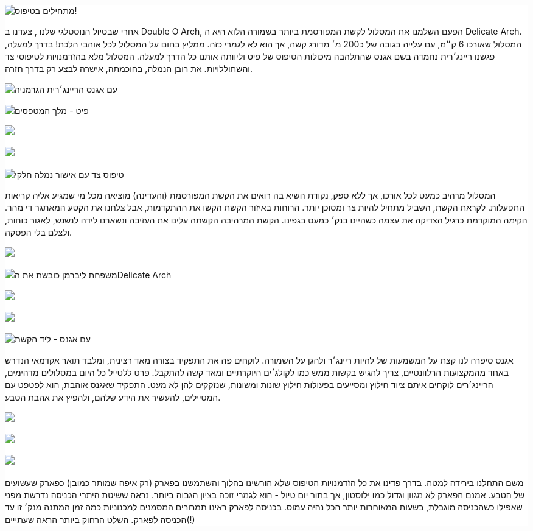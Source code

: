 ![](IMG_8343-HEIC.jpg "מתחילים בטיפוס!")

אחרי שבטיול הנוסטלגי שלנו , צעדנו ב Double O Arch, הפעם השלמנו את המסלול לקשת המפורסמת ביותר בשמורה הלוא היא ה Delicate Arch. המסלול שאורכו 6 ק״מ, עם עלייה בגובה של כ200 מ׳ מדורג קשה, אך הוא לא לגמרי כזה. ממליץ בחום על המסלול לכל אוהבי הלכת! בדרך למעלה, פגשנו ריינג׳רית נחמדה בשם אגנס שהתלהבה מיכולות הטיפוס של פיט וליוותה אותנו כל הדרך למעלה. המסלול מלא בהזדמנויות לטיפוסי צד והשתוללויות. את רובן הנמלה, בחוכמתה, אישרה לבצע רק בדרך חזרה.

![](IMG_8352-HEIC.jpg "עם אגנס הריינג׳רית הגרמניה")

![](IMG_8368-HEIC.jpg "פיט - מלך המטפסים")

![](IMG_8381-HEIC.jpg "")

![](IMG_8394-HEIC.jpg "")

![](IMG_0421-HEIC.jpg "טיפוס צד עם אישור נמלה חלקי")

המסלול מרהיב כמעט לכל אורכו, אך ללא ספק, נקודת השיא בה רואים את הקשת המפורסמת (והעדינה) מוציאה מכל מי שמגיע אליה קריאות התפעלות. לקראת הקשת, השביל מתחיל להיות צר ומסוכן יותר. הרוחות באיזור הקשת הקשו את ההתקדמות, אבל צלחנו את הקטע המאתגר די מהר. הקימה המוקדמת כרגיל הצדיקה את עצמה כשהיינו בנק׳ כמעט בגפינו. הקשת המרהיבה הקשתה עלינו את העזיבה ונשארנו לידה לנשנש, לאגור כוחות, ולצלם בלי הפסקה.

![](IMG_8414-HEIC.jpg "")

![](IMG_8431-HEIC.jpg "")משפחת ליברמן כובשת את הDelicate Arch

![](IMG_8444-HEIC.jpg "")

![](IMG_8456-HEIC.jpg "")

![](IMG_8476-HEIC.jpg "עם אגנס - ליד הקשת")

אגנס סיפרה לנו קצת על המשמעות של להיות ריינג׳ר ולהגן על השמורה. לוקחים פה את התפקיד בצורה מאד רצינית, ומלבד תואר אקדמאי הנדרש באחד מהמקצועות הרלוונטיים, צריך להגיש בקשות ממש כמו לקולג׳ים היוקרתיים ומאד קשה להתקבל. פרט ללטייל כל היום במסלולים מדהימים, הריינג׳רים לוקחים איתם ציוד חילוץ ומסייעים בפעולות חילוץ שונות ומשונות, שנזקקים להן לא מעט. התפקיד שאגנס אוהבת, הוא לפטפט עם המטיילים, להעשיר את הידע שלהם, ולהפיץ את אהבת הטבע.

![](IMG_8514-HEIC.jpg "")

![](IMG_8523-HEIC.jpg "")

![](IMG_8480-HEIC.jpg "")

משם התחלנו בירידה למטה. בדרך פדינו את כל הזדמנויות הטיפוס שלא הורשינו בהלוך והשתמשנו בפארק (רק איפה שמותר כמובן) כפארק שעשועים של הטבע. אמנם הפארק לא מגוון וגדול כמו ילוסטון, אך בתור יום טיול - הוא לגמרי זוכה בציון הגבוה ביותר. נראה ששיטת היתרי הכניסה נדרשת מפני שאפילו כשהכניסה מוגבלת, בשעות המאוחרות יותר הכל נהיה עמוס. בכניסה לפארק ראינו תמרורים המסמנים למכנוניות כמה זמן המתנה מנק׳ זו עד הכניסה לפארק. השלט הרחוק ביותר הראה שעתייים(!)
